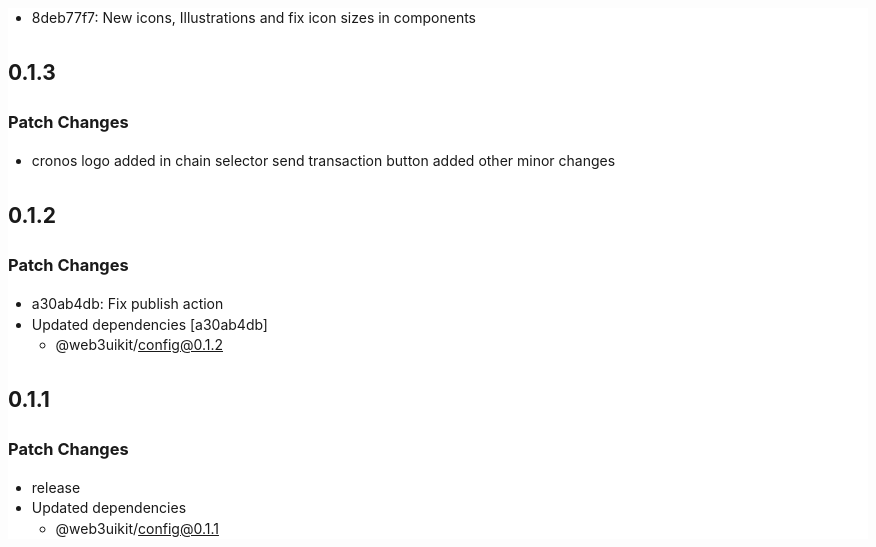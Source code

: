 -   8deb77f7: New icons, Illustrations and fix icon sizes in components

## 0.1.3

### Patch Changes

-   cronos logo added in chain selector
    send transaction button added
    other minor changes

## 0.1.2

### Patch Changes

-   a30ab4db: Fix publish action
-   Updated dependencies [a30ab4db]
    -   @web3uikit/config@0.1.2

## 0.1.1

### Patch Changes

-   release
-   Updated dependencies
    -   @web3uikit/config@0.1.1
